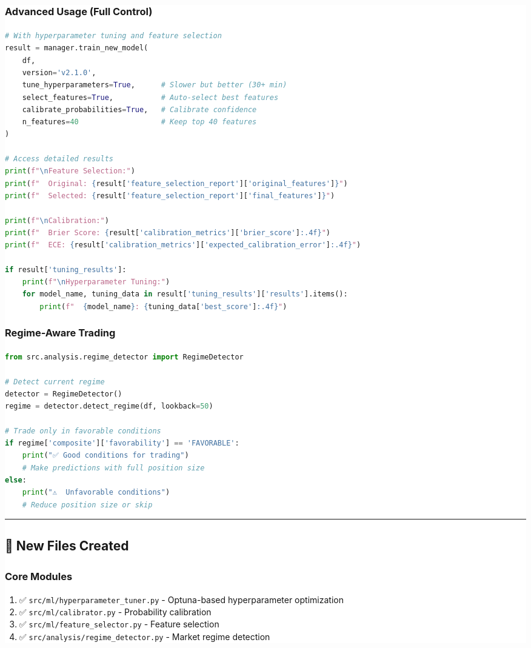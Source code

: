 ### Advanced Usage (Full Control)
```python
# With hyperparameter tuning and feature selection
result = manager.train_new_model(
    df,
    version='v2.1.0',
    tune_hyperparameters=True,      # Slower but better (30+ min)
    select_features=True,           # Auto-select best features
    calibrate_probabilities=True,   # Calibrate confidence
    n_features=40                   # Keep top 40 features
)

# Access detailed results
print(f"\nFeature Selection:")
print(f"  Original: {result['feature_selection_report']['original_features']}")
print(f"  Selected: {result['feature_selection_report']['final_features']}")

print(f"\nCalibration:")
print(f"  Brier Score: {result['calibration_metrics']['brier_score']:.4f}")
print(f"  ECE: {result['calibration_metrics']['expected_calibration_error']:.4f}")

if result['tuning_results']:
    print(f"\nHyperparameter Tuning:")
    for model_name, tuning_data in result['tuning_results']['results'].items():
        print(f"  {model_name}: {tuning_data['best_score']:.4f}")
```

### Regime-Aware Trading
```python
from src.analysis.regime_detector import RegimeDetector

# Detect current regime
detector = RegimeDetector()
regime = detector.detect_regime(df, lookback=50)

# Trade only in favorable conditions
if regime['composite']['favorability'] == 'FAVORABLE':
    print("✅ Good conditions for trading")
    # Make predictions with full position size
else:
    print("⚠️  Unfavorable conditions")
    # Reduce position size or skip
```

---

## 📁 New Files Created

### Core Modules
1. ✅ `src/ml/hyperparameter_tuner.py` - Optuna-based hyperparameter optimization
2. ✅ `src/ml/calibrator.py` - Probability calibration
3. ✅ `src/ml/feature_selector.py` - Feature selection
4. ✅ `src/analysis/regime_detector.py` - Market regime detection
